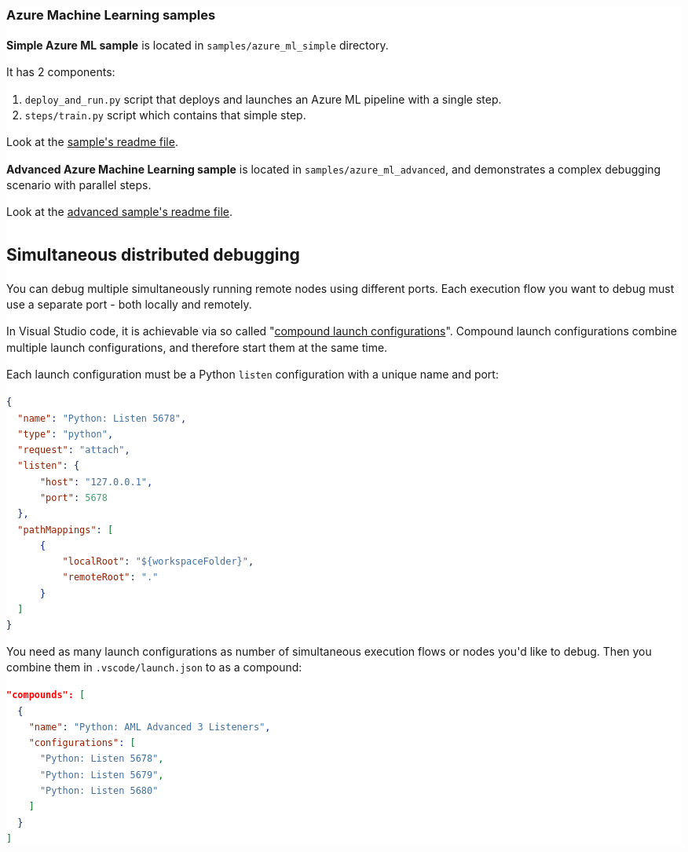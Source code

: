 ### Azure Machine Learning samples

**Simple Azure ML sample** is located in `samples/azure_ml_simple` directory.

It has 2 components:

1. `deploy_and_run.py` script that deploys and launches an Azure ML pipeline with a single step.
2. `steps/train.py` script which contains that simple step.

Look at the [sample's readme file](samples/azure_ml_simple/README.md).

**Advanced Azure Machine Learning sample** is located in `samples/azure_ml_advanced`, and demonstrates a complex debugging scenario with parallel steps.

Look at the [advanced sample's readme file](samples/azure_ml_advanced/README.md).

## Simultaneous distributed debugging

You can debug multiple simultaneously running remote nodes using different ports.
Each execution flow you want to debug must use a separate port - both locally and remotely.

In Visual Studio code, it is achievable via so called "[compound launch configurations](https://code.visualstudio.com/docs/editor/debugging#_compound-launch-configurations)".
Compound launch configurations combine multiple launch configurations, and therefore start them at the same time.

Each launch configuration must be a Python `listen` configuration with a unique name and port:

```json
{
  "name": "Python: Listen 5678",
  "type": "python",
  "request": "attach",
  "listen": {
      "host": "127.0.0.1",
      "port": 5678
  },
  "pathMappings": [
      {
          "localRoot": "${workspaceFolder}",
          "remoteRoot": "."
      }
  ]
}
```

You need as many launch configurations as number of simultaneous execution flows or nodes you'd like to debug.
Then you combine them in `.vscode/launch.json` to as a compound:

```json
"compounds": [
  {
    "name": "Python: AML Advanced 3 Listeners",
    "configurations": [
      "Python: Listen 5678", 
      "Python: Listen 5679",
      "Python: Listen 5680"
    ]
  }
]
```
